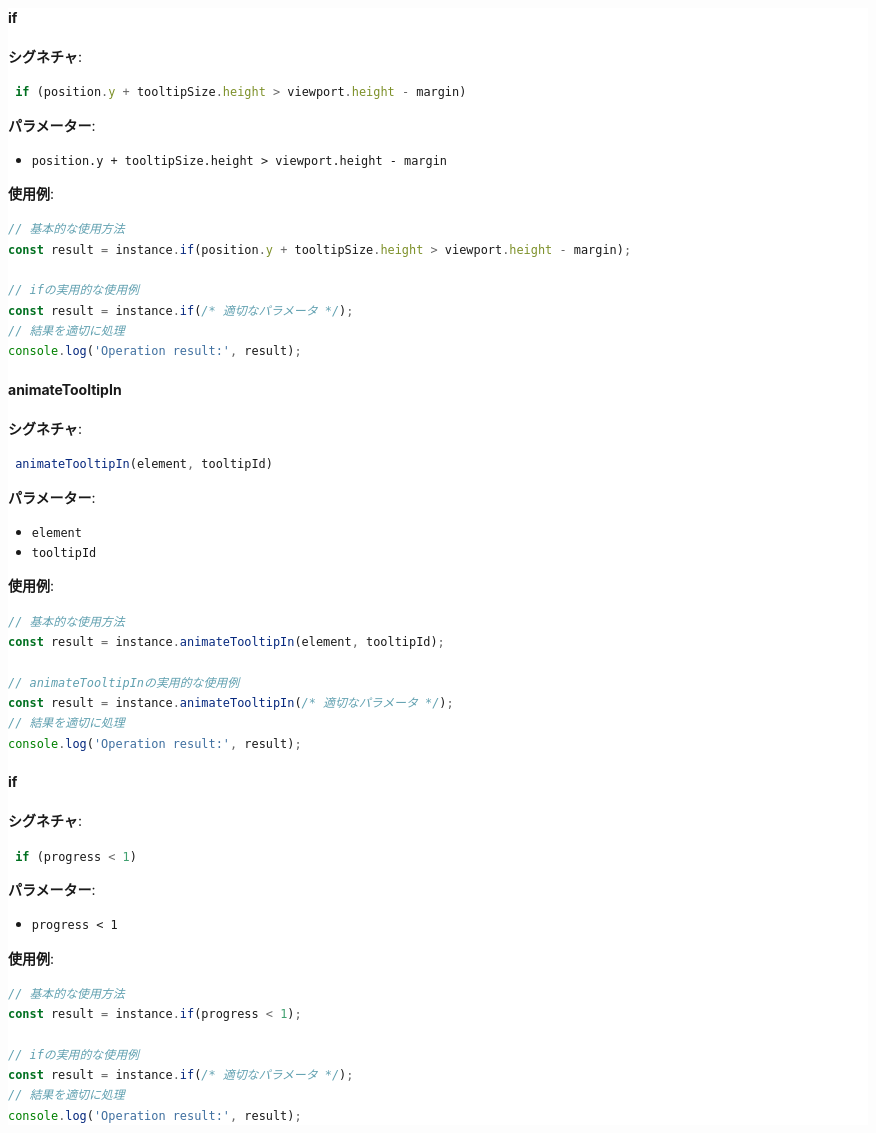 #### if

**シグネチャ**:
```javascript
 if (position.y + tooltipSize.height > viewport.height - margin)
```

**パラメーター**:
- `position.y + tooltipSize.height > viewport.height - margin`

**使用例**:
```javascript
// 基本的な使用方法
const result = instance.if(position.y + tooltipSize.height > viewport.height - margin);

// ifの実用的な使用例
const result = instance.if(/* 適切なパラメータ */);
// 結果を適切に処理
console.log('Operation result:', result);
```

#### animateTooltipIn

**シグネチャ**:
```javascript
 animateTooltipIn(element, tooltipId)
```

**パラメーター**:
- `element`
- `tooltipId`

**使用例**:
```javascript
// 基本的な使用方法
const result = instance.animateTooltipIn(element, tooltipId);

// animateTooltipInの実用的な使用例
const result = instance.animateTooltipIn(/* 適切なパラメータ */);
// 結果を適切に処理
console.log('Operation result:', result);
```

#### if

**シグネチャ**:
```javascript
 if (progress < 1)
```

**パラメーター**:
- `progress < 1`

**使用例**:
```javascript
// 基本的な使用方法
const result = instance.if(progress < 1);

// ifの実用的な使用例
const result = instance.if(/* 適切なパラメータ */);
// 結果を適切に処理
console.log('Operation result:', result);
```
